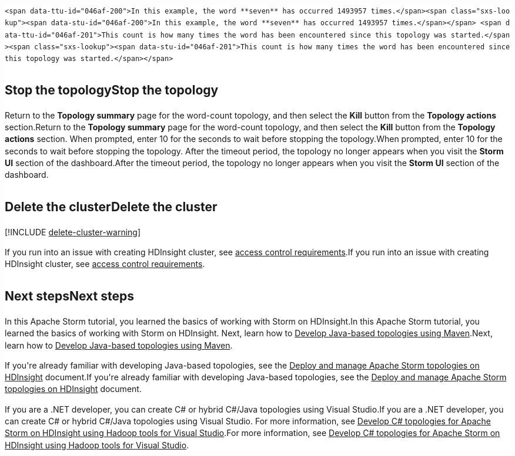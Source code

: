     <span data-ttu-id="046af-200">In this example, the word **seven** has occurred 1493957 times.</span><span class="sxs-lookup"><span data-stu-id="046af-200">In this example, the word **seven** has occurred 1493957 times.</span></span> <span data-ttu-id="046af-201">This count is how many times the word has been encountered since this topology was started.</span><span class="sxs-lookup"><span data-stu-id="046af-201">This count is how many times the word has been encountered since this topology was started.</span></span>

## <a name="stop-the-topology"></a><span data-ttu-id="046af-202">Stop the topology</span><span class="sxs-lookup"><span data-stu-id="046af-202">Stop the topology</span></span>

<span data-ttu-id="046af-203">Return to the **Topology summary** page for the word-count topology, and then select the **Kill** button from the **Topology actions** section.</span><span class="sxs-lookup"><span data-stu-id="046af-203">Return to the **Topology summary** page for the word-count topology, and then select the **Kill** button from the **Topology actions** section.</span></span> <span data-ttu-id="046af-204">When prompted, enter 10 for the seconds to wait before stopping the topology.</span><span class="sxs-lookup"><span data-stu-id="046af-204">When prompted, enter 10 for the seconds to wait before stopping the topology.</span></span> <span data-ttu-id="046af-205">After the timeout period, the topology no longer appears when you visit the **Storm UI** section of the dashboard.</span><span class="sxs-lookup"><span data-stu-id="046af-205">After the timeout period, the topology no longer appears when you visit the **Storm UI** section of the dashboard.</span></span>

## <a name="delete-the-cluster"></a><span data-ttu-id="046af-206">Delete the cluster</span><span class="sxs-lookup"><span data-stu-id="046af-206">Delete the cluster</span></span>

[!INCLUDE [delete-cluster-warning](../../../includes/hdinsight-delete-cluster-warning.md)]

<span data-ttu-id="046af-207">If you run into an issue with creating HDInsight cluster, see [access control requirements](../hdinsight-administer-use-portal-linux.md#create-clusters).</span><span class="sxs-lookup"><span data-stu-id="046af-207">If you run into an issue with creating HDInsight cluster, see [access control requirements](../hdinsight-administer-use-portal-linux.md#create-clusters).</span></span>

## <a id="next"></a><span data-ttu-id="046af-208">Next steps</span><span class="sxs-lookup"><span data-stu-id="046af-208">Next steps</span></span>

<span data-ttu-id="046af-209">In this Apache Storm tutorial, you learned the basics of working with Storm on HDInsight.</span><span class="sxs-lookup"><span data-stu-id="046af-209">In this Apache Storm tutorial, you learned the basics of working with Storm on HDInsight.</span></span> <span data-ttu-id="046af-210">Next, learn how to [Develop Java-based topologies using Maven](apache-storm-develop-java-topology.md).</span><span class="sxs-lookup"><span data-stu-id="046af-210">Next, learn how to [Develop Java-based topologies using Maven](apache-storm-develop-java-topology.md).</span></span>

<span data-ttu-id="046af-211">If you're already familiar with developing Java-based topologies, see the [Deploy and manage Apache Storm topologies on HDInsight](apache-storm-deploy-monitor-topology-linux.md) document.</span><span class="sxs-lookup"><span data-stu-id="046af-211">If you're already familiar with developing Java-based topologies, see the [Deploy and manage Apache Storm topologies on HDInsight](apache-storm-deploy-monitor-topology-linux.md) document.</span></span>

<span data-ttu-id="046af-212">If you are a .NET developer, you can create C# or hybrid C#/Java topologies using Visual Studio.</span><span class="sxs-lookup"><span data-stu-id="046af-212">If you are a .NET developer, you can create C# or hybrid C#/Java topologies using Visual Studio.</span></span> <span data-ttu-id="046af-213">For more information, see [Develop C# topologies for Apache Storm on HDInsight using Hadoop tools for Visual Studio](apache-storm-develop-csharp-visual-studio-topology.md).</span><span class="sxs-lookup"><span data-stu-id="046af-213">For more information, see [Develop C# topologies for Apache Storm on HDInsight using Hadoop tools for Visual Studio](apache-storm-develop-csharp-visual-studio-topology.md).</span></span>
